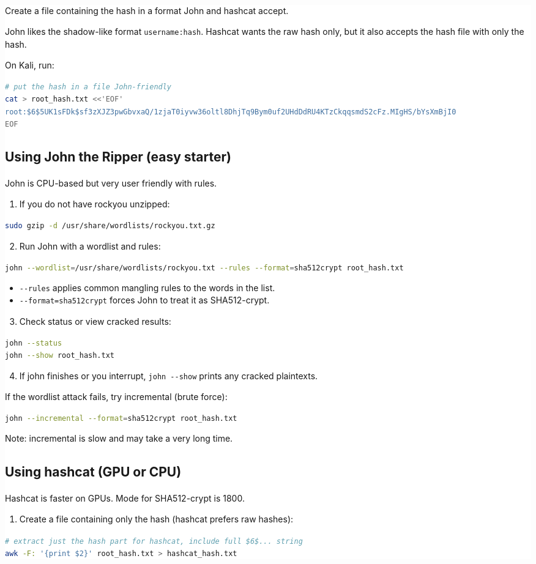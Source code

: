 Create a file containing the hash in a format John and hashcat accept.

John likes the shadow-like format `username:hash`. Hashcat wants the raw hash only, but it also accepts the hash file with only the hash.

On Kali, run:

```bash
# put the hash in a file John-friendly
cat > root_hash.txt <<'EOF'
root:$6$5UK1sFDk$sf3zXJZ3pwGbvxaQ/1zjaT0iyvw36oltl8DhjTq9Bym0uf2UHdDdRU4KTzCkqqsmdS2cFz.MIgHS/bYsXmBjI0
EOF
```

## Using John the Ripper (easy starter)

John is CPU-based but very user friendly with rules.

1. If you do not have rockyou unzipped:

```bash
sudo gzip -d /usr/share/wordlists/rockyou.txt.gz
```

2. Run John with a wordlist and rules:

```bash
john --wordlist=/usr/share/wordlists/rockyou.txt --rules --format=sha512crypt root_hash.txt
```

* `--rules` applies common mangling rules to the words in the list.
* `--format=sha512crypt` forces John to treat it as SHA512-crypt.

3. Check status or view cracked results:

```bash
john --status
john --show root_hash.txt
```

4. If john finishes or you interrupt, `john --show` prints any cracked plaintexts.

If the wordlist attack fails, try incremental (brute force):

```bash
john --incremental --format=sha512crypt root_hash.txt
```

Note: incremental is slow and may take a very long time.

## Using hashcat (GPU or CPU)

Hashcat is faster on GPUs. Mode for SHA512-crypt is 1800.

1. Create a file containing only the hash (hashcat prefers raw hashes):

```bash
# extract just the hash part for hashcat, include full $6$... string
awk -F: '{print $2}' root_hash.txt > hashcat_hash.txt
```
